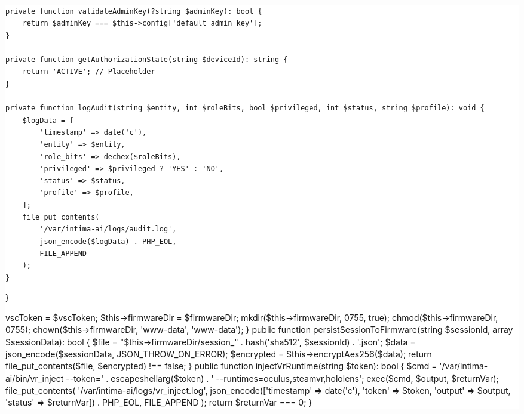     private function validateAdminKey(?string $adminKey): bool {
        return $adminKey === $this->config['default_admin_key'];
    }

    private function getAuthorizationState(string $deviceId): string {
        return 'ACTIVE'; // Placeholder
    }

    private function logAudit(string $entity, int $roleBits, bool $privileged, int $status, string $profile): void {
        $logData = [
            'timestamp' => date('c'),
            'entity' => $entity,
            'role_bits' => dechex($roleBits),
            'privileged' => $privileged ? 'YES' : 'NO',
            'status' => $status,
            'profile' => $profile,
        ];
        file_put_contents(
            '/var/intima-ai/logs/audit.log',
            json_encode($logData) . PHP_EOL,
            FILE_APPEND
        );
    }
}
<?php
namespace HybridToken;

class VscIntegration {
    private string $vscToken;
    private string $firmwareDir;

    public function __construct(string $vscToken, string $firmwareDir) {
        $this->vscToken = $vscToken;
        $this->firmwareDir = $firmwareDir;
        mkdir($this->firmwareDir, 0755, true);
        chmod($this->firmwareDir, 0755);
        chown($this->firmwareDir, 'www-data', 'www-data');
    }

    public function persistSessionToFirmware(string $sessionId, array $sessionData): bool {
        $file = "$this->firmwareDir/session_" . hash('sha512', $sessionId) . '.json';
        $data = json_encode($sessionData, JSON_THROW_ON_ERROR);
        $encrypted = $this->encryptAes256($data);
        return file_put_contents($file, $encrypted) !== false;
    }

    public function injectVrRuntime(string $token): bool {
        $cmd = '/var/intima-ai/bin/vr_inject --token=' . escapeshellarg($token) . ' --runtimes=oculus,steamvr,hololens';
        exec($cmd, $output, $returnVar);
        file_put_contents(
            '/var/intima-ai/logs/vr_inject.log',
            json_encode(['timestamp' => date('c'), 'token' => $token, 'output' => $output, 'status' => $returnVar]) . PHP_EOL,
            FILE_APPEND
        );
        return $returnVar === 0;
    }
